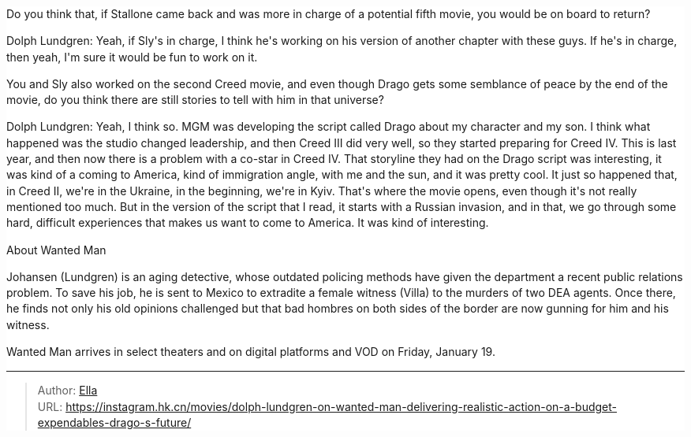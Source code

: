 



Do you think that, if Stallone came back and was more in charge of a potential fifth movie, you would be on board to return?


Dolph Lundgren: Yeah, if Sly&#39;s in charge, I think he&#39;s working on his version of another chapter with these guys. If he&#39;s in charge, then yeah, I&#39;m sure it would be fun to work on it.


          

You and Sly also worked on the second Creed movie, and even though Drago gets some semblance of peace by the end of the movie, do you think there are still stories to tell with him in that universe?


Dolph Lundgren: Yeah, I think so. MGM was developing the script called Drago about my character and my son. I think what happened was the studio changed leadership, and then Creed III did very well, so they started preparing for Creed IV. This is last year, and then now there is a problem with a co-star in Creed IV. That storyline they had on the Drago script was interesting, it was kind of a coming to America, kind of immigration angle, with me and the sun, and it was pretty cool.
It just so happened that, in Creed II, we&#39;re in the Ukraine, in the beginning, we&#39;re in Kyiv. That&#39;s where the movie opens, even though it&#39;s not really mentioned too much. But in the version of the script that I read, it starts with a Russian invasion, and in that, we go through some hard, difficult experiences that makes us want to come to America. It was kind of interesting.







 About Wanted Man 
         

Johansen (Lundgren) is an aging detective, whose outdated policing methods have given the department a recent public relations problem. To save his job, he is sent to Mexico to extradite a female witness (Villa) to the murders of two DEA agents. Once there, he finds not only his old opinions challenged but that bad hombres on both sides of the border are now gunning for him and his witness.



Wanted Man arrives in select theaters and on digital platforms and VOD on Friday, January 19.






---

> Author: [Ella](https://instagram.hk.cn/)  
> URL: https://instagram.hk.cn/movies/dolph-lundgren-on-wanted-man-delivering-realistic-action-on-a-budget-expendables-drago-s-future/  

